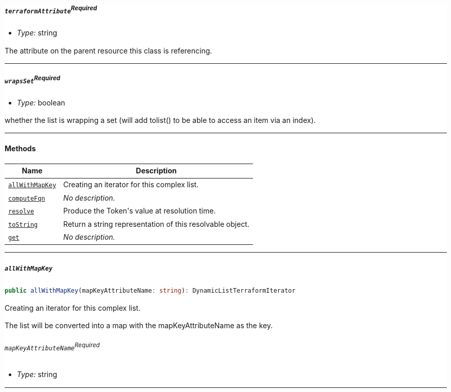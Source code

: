##### `terraformAttribute`<sup>Required</sup> <a name="terraformAttribute" id="@cdktf/provider-kubernetes.endpoints.EndpointsSubsetNotReadyAddressList.Initializer.parameter.terraformAttribute"></a>

- *Type:* string

The attribute on the parent resource this class is referencing.

---

##### `wrapsSet`<sup>Required</sup> <a name="wrapsSet" id="@cdktf/provider-kubernetes.endpoints.EndpointsSubsetNotReadyAddressList.Initializer.parameter.wrapsSet"></a>

- *Type:* boolean

whether the list is wrapping a set (will add tolist() to be able to access an item via an index).

---

#### Methods <a name="Methods" id="Methods"></a>

| **Name** | **Description** |
| --- | --- |
| <code><a href="#@cdktf/provider-kubernetes.endpoints.EndpointsSubsetNotReadyAddressList.allWithMapKey">allWithMapKey</a></code> | Creating an iterator for this complex list. |
| <code><a href="#@cdktf/provider-kubernetes.endpoints.EndpointsSubsetNotReadyAddressList.computeFqn">computeFqn</a></code> | *No description.* |
| <code><a href="#@cdktf/provider-kubernetes.endpoints.EndpointsSubsetNotReadyAddressList.resolve">resolve</a></code> | Produce the Token's value at resolution time. |
| <code><a href="#@cdktf/provider-kubernetes.endpoints.EndpointsSubsetNotReadyAddressList.toString">toString</a></code> | Return a string representation of this resolvable object. |
| <code><a href="#@cdktf/provider-kubernetes.endpoints.EndpointsSubsetNotReadyAddressList.get">get</a></code> | *No description.* |

---

##### `allWithMapKey` <a name="allWithMapKey" id="@cdktf/provider-kubernetes.endpoints.EndpointsSubsetNotReadyAddressList.allWithMapKey"></a>

```typescript
public allWithMapKey(mapKeyAttributeName: string): DynamicListTerraformIterator
```

Creating an iterator for this complex list.

The list will be converted into a map with the mapKeyAttributeName as the key.

###### `mapKeyAttributeName`<sup>Required</sup> <a name="mapKeyAttributeName" id="@cdktf/provider-kubernetes.endpoints.EndpointsSubsetNotReadyAddressList.allWithMapKey.parameter.mapKeyAttributeName"></a>

- *Type:* string

---
